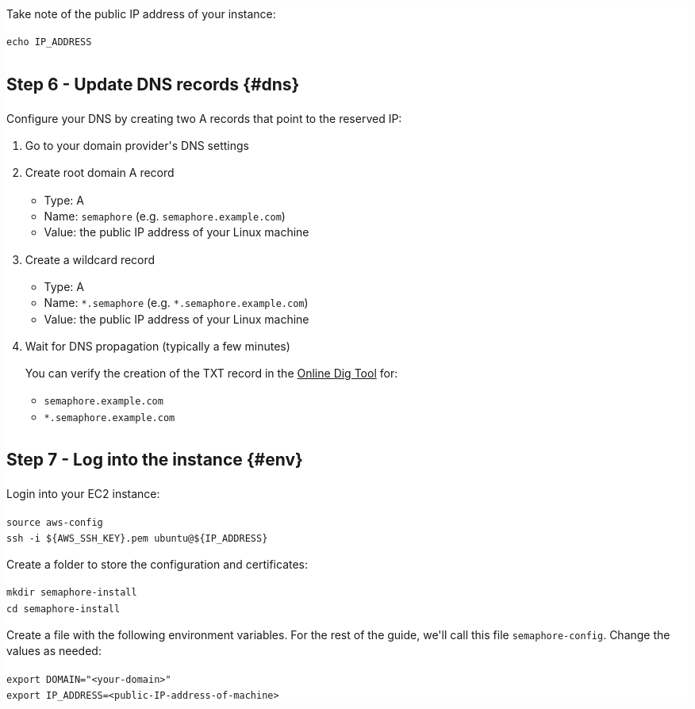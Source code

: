 Take note of the public IP address of your instance:

```shell
echo IP_ADDRESS
```

## Step 6 - Update DNS records {#dns}

Configure your DNS by creating two A records that point to the reserved IP:

<Steps>

1. Go to your domain provider's DNS settings
2. Create root domain A record

      - Type: A
      - Name: `semaphore` (e.g. `semaphore.example.com`)
      - Value: the public IP address of your Linux machine

3. Create a wildcard record

      - Type: A
      - Name: `*.semaphore` (e.g. `*.semaphore.example.com`)
      - Value: the public IP address of your Linux machine

4. Wait for DNS propagation (typically a few minutes)

    You can verify the creation of the TXT record in the [Online Dig Tool](https://toolbox.googleapps.com/apps/dig/#A/) for:

      - `semaphore.example.com`
      - `*.semaphore.example.com`

</Steps>

## Step 7 - Log into the instance {#env}

Login into your EC2 instance:

```shell title="Connect to your EC2 instance"
source aws-config
ssh -i ${AWS_SSH_KEY}.pem ubuntu@${IP_ADDRESS}
```

Create a folder to store the configuration and certificates:

```shell title="remote shell - create install folder"
mkdir semaphore-install
cd semaphore-install
```

Create a file with the following environment variables. For the rest of the guide, we'll call this file `semaphore-config`. Change the values as needed:

```shell title="contents of semaphore-config file"
export DOMAIN="<your-domain>"
export IP_ADDRESS=<public-IP-address-of-machine>
```

